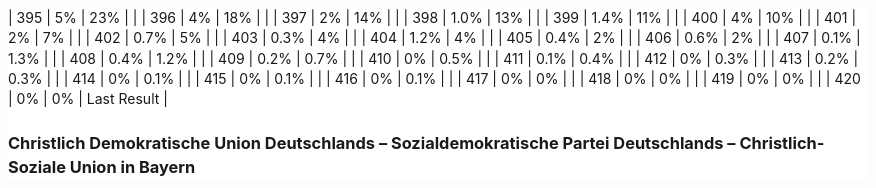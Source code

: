 | 395 | 5% | 23% |  |
| 396 | 4% | 18% |  |
| 397 | 2% | 14% |  |
| 398 | 1.0% | 13% |  |
| 399 | 1.4% | 11% |  |
| 400 | 4% | 10% |  |
| 401 | 2% | 7% |  |
| 402 | 0.7% | 5% |  |
| 403 | 0.3% | 4% |  |
| 404 | 1.2% | 4% |  |
| 405 | 0.4% | 2% |  |
| 406 | 0.6% | 2% |  |
| 407 | 0.1% | 1.3% |  |
| 408 | 0.4% | 1.2% |  |
| 409 | 0.2% | 0.7% |  |
| 410 | 0% | 0.5% |  |
| 411 | 0.1% | 0.4% |  |
| 412 | 0% | 0.3% |  |
| 413 | 0.2% | 0.3% |  |
| 414 | 0% | 0.1% |  |
| 415 | 0% | 0.1% |  |
| 416 | 0% | 0.1% |  |
| 417 | 0% | 0% |  |
| 418 | 0% | 0% |  |
| 419 | 0% | 0% |  |
| 420 | 0% | 0% | Last Result |

### Christlich Demokratische Union Deutschlands – Sozialdemokratische Partei Deutschlands – Christlich-Soziale Union in Bayern
